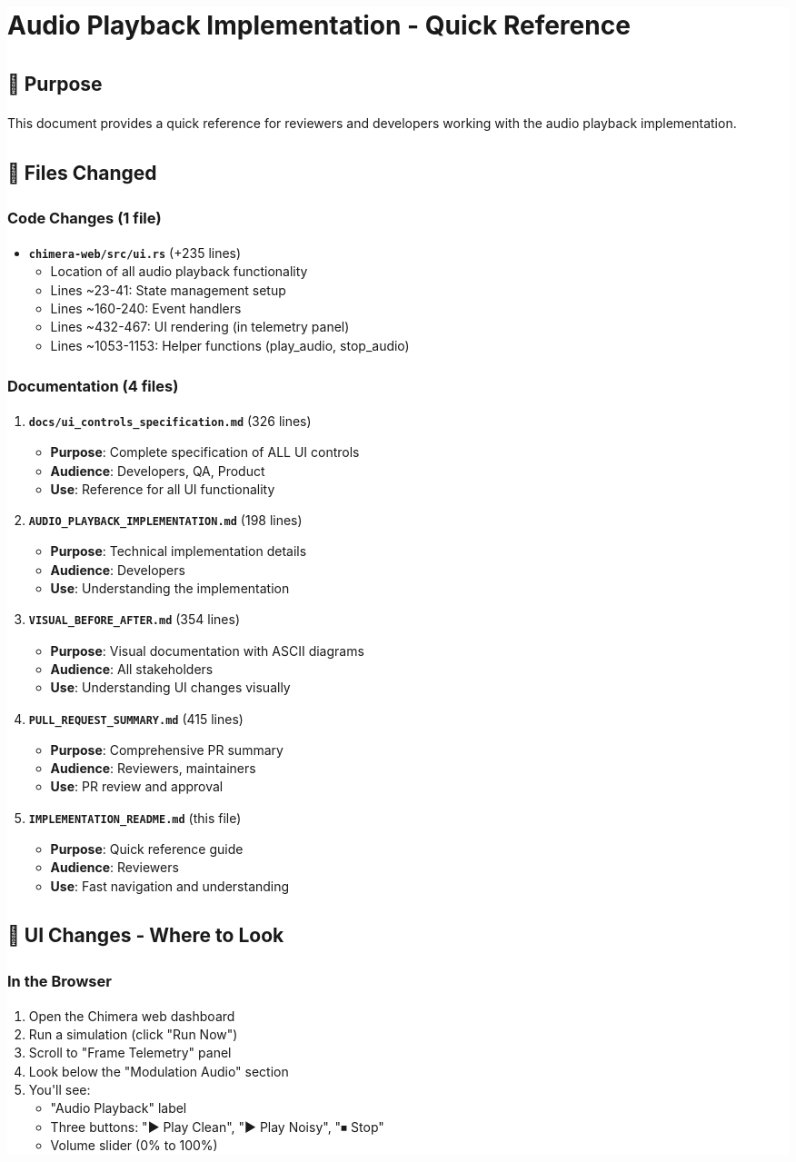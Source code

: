# Audio Playback Implementation - Quick Reference

## 🎯 Purpose
This document provides a quick reference for reviewers and developers working with the audio playback implementation.

## 📁 Files Changed

### Code Changes (1 file)
- **`chimera-web/src/ui.rs`** (+235 lines)
  - Location of all audio playback functionality
  - Lines ~23-41: State management setup
  - Lines ~160-240: Event handlers
  - Lines ~432-467: UI rendering (in telemetry panel)
  - Lines ~1053-1153: Helper functions (play_audio, stop_audio)

### Documentation (4 files)
1. **`docs/ui_controls_specification.md`** (326 lines)
   - **Purpose**: Complete specification of ALL UI controls
   - **Audience**: Developers, QA, Product
   - **Use**: Reference for all UI functionality

2. **`AUDIO_PLAYBACK_IMPLEMENTATION.md`** (198 lines)
   - **Purpose**: Technical implementation details
   - **Audience**: Developers
   - **Use**: Understanding the implementation

3. **`VISUAL_BEFORE_AFTER.md`** (354 lines)
   - **Purpose**: Visual documentation with ASCII diagrams
   - **Audience**: All stakeholders
   - **Use**: Understanding UI changes visually

4. **`PULL_REQUEST_SUMMARY.md`** (415 lines)
   - **Purpose**: Comprehensive PR summary
   - **Audience**: Reviewers, maintainers
   - **Use**: PR review and approval

5. **`IMPLEMENTATION_README.md`** (this file)
   - **Purpose**: Quick reference guide
   - **Audience**: Reviewers
   - **Use**: Fast navigation and understanding

## 🎨 UI Changes - Where to Look

### In the Browser
1. Open the Chimera web dashboard
2. Run a simulation (click "Run Now")
3. Scroll to "Frame Telemetry" panel
4. Look below the "Modulation Audio" section
5. You'll see:
   - "Audio Playback" label
   - Three buttons: "▶ Play Clean", "▶ Play Noisy", "⏹ Stop"
   - Volume slider (0% to 100%)
